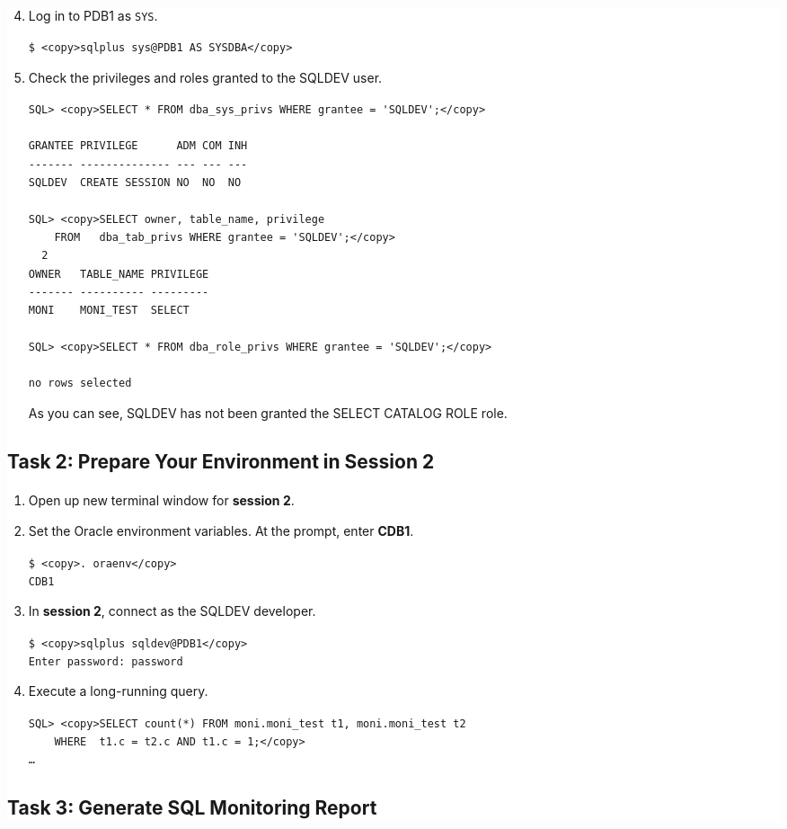 4. Log in to PDB1 as `SYS`.

    ```
    $ <copy>sqlplus sys@PDB1 AS SYSDBA</copy>
    ```

5.	Check the privileges and roles granted to the SQLDEV user.

    ```
    SQL> <copy>SELECT * FROM dba_sys_privs WHERE grantee = 'SQLDEV';</copy>

    GRANTEE PRIVILEGE      ADM COM INH
    ------- -------------- --- --- ---
    SQLDEV  CREATE SESSION NO  NO  NO

    SQL> <copy>SELECT owner, table_name, privilege
        FROM   dba_tab_privs WHERE grantee = 'SQLDEV';</copy>
      2
    OWNER   TABLE_NAME PRIVILEGE
    ------- ---------- ---------
    MONI    MONI_TEST  SELECT

    SQL> <copy>SELECT * FROM dba_role_privs WHERE grantee = 'SQLDEV';</copy>

    no rows selected
    ```

    As you can see, SQLDEV has not been granted the SELECT CATALOG ROLE role. 

## Task 2: Prepare Your Environment in Session 2

1. Open up new terminal window for **session 2**.

2.  Set the Oracle environment variables. At the prompt, enter **CDB1**.

    ```
    $ <copy>. oraenv</copy>
    CDB1
    ```

3.	In **session 2**, connect as the SQLDEV developer.

    ```
    $ <copy>sqlplus sqldev@PDB1</copy>
    Enter password: password
    ```

4. Execute a long-running query.

    ```
    SQL> <copy>SELECT count(*) FROM moni.moni_test t1, moni.moni_test t2
        WHERE  t1.c = t2.c AND t1.c = 1;</copy>
    …
    ```

## Task 3: Generate SQL Monitoring Report
